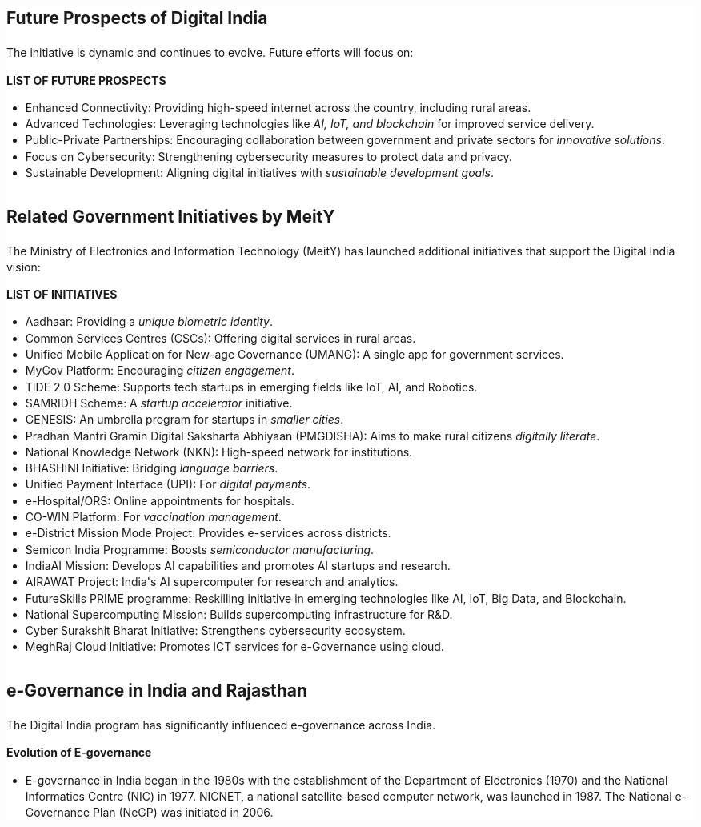 ## Future Prospects of Digital India

The initiative is dynamic and continues to evolve. Future efforts will focus on:

**LIST OF FUTURE PROSPECTS**

- Enhanced Connectivity: Providing high-speed internet across the country, including rural areas.
- Advanced Technologies: Leveraging technologies like *AI, IoT, and blockchain* for improved service delivery.
- Public-Private Partnerships: Encouraging collaboration between government and private sectors for *innovative solutions*.
- Focus on Cybersecurity: Strengthening cybersecurity measures to protect data and privacy.
- Sustainable Development: Aligning digital initiatives with *sustainable development goals*.

## Related Government Initiatives by MeitY

The Ministry of Electronics and Information Technology (MeitY) has launched additional initiatives that support the Digital India vision:

**LIST OF INITIATIVES**

- Aadhaar: Providing a *unique biometric identity*.
- Common Services Centres (CSCs): Offering digital services in rural areas.
- Unified Mobile Application for New-age Governance (UMANG): A single app for government services.
- MyGov Platform: Encouraging *citizen engagement*.
- TIDE 2.0 Scheme: Supports tech startups in emerging fields like IoT, AI, and Robotics.
- SAMRIDH Scheme: A *startup accelerator* initiative.
- GENESIS: An umbrella program for startups in *smaller cities*.
- Pradhan Mantri Gramin Digital Saksharta Abhiyaan (PMGDISHA): Aims to make rural citizens *digitally literate*.
- National Knowledge Network (NKN): High-speed network for institutions.
- BHASHINI Initiative: Bridging *language barriers*.
- Unified Payment Interface (UPI): For *digital payments*.
- e-Hospital/ORS: Online appointments for hospitals.
- CO-WIN Platform: For *vaccination management*.
- e-District Mission Mode Project: Provides e-services across districts.
- Semicon India Programme: Boosts *semiconductor manufacturing*.
- IndiaAI Mission: Develops AI capabilities and promotes AI startups and research.
- AIRAWAT Project: India's AI supercomputer for research and analytics.
- FutureSkills PRIME programme: Reskilling initiative in emerging technologies like AI, IoT, Big Data, and Blockchain.
- National Supercomputing Mission: Builds supercomputing infrastructure for R&D.
- Cyber Surakshit Bharat Initiative: Strengthens cybersecurity ecosystem.
- MeghRaj Cloud Initiative: Promotes ICT services for e-Governance using cloud.

## e-Governance in India and Rajasthan

The Digital India program has significantly influenced e-governance across India.

**Evolution of E-governance**

- E-governance in India began in the 1980s with the establishment of the Department of Electronics (1970) and the National Informatics Centre (NIC) in 1977. NICNET, a national satellite-based computer network, was launched in 1987. The National e-Governance Plan (NeGP) was initiated in 2006.
